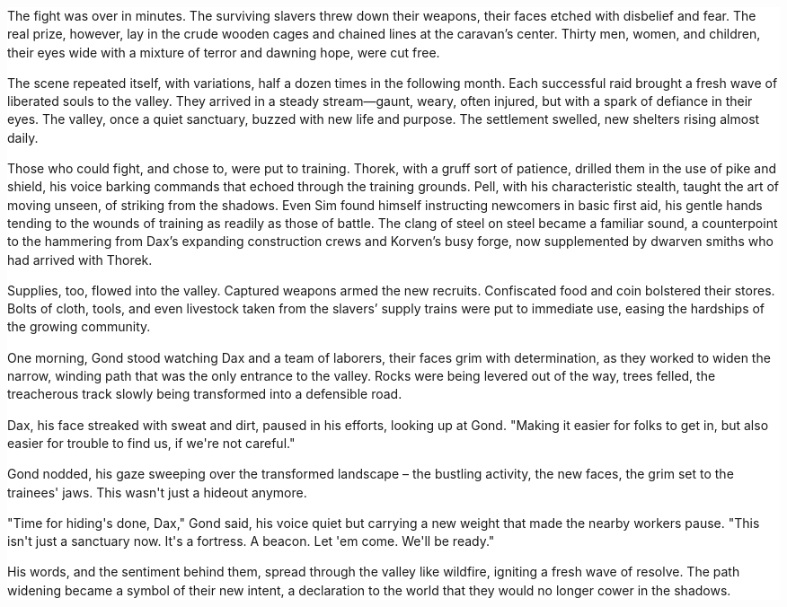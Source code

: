 The fight was over in minutes. The surviving slavers threw down their weapons, their faces etched with disbelief and fear. The real prize, however, lay in the crude wooden cages and chained lines at the caravan’s center. Thirty men, women, and children, their eyes wide with a mixture of terror and dawning hope, were cut free.

The scene repeated itself, with variations, half a dozen times in the following month. Each successful raid brought a fresh wave of liberated souls to the valley. They arrived in a steady stream—gaunt, weary, often injured, but with a spark of defiance in their eyes. The valley, once a quiet sanctuary, buzzed with new life and purpose. The settlement swelled, new shelters rising almost daily.

Those who could fight, and chose to, were put to training. Thorek, with a gruff sort of patience, drilled them in the use of pike and shield, his voice barking commands that echoed through the training grounds. Pell, with his characteristic stealth, taught the art of moving unseen, of striking from the shadows. Even Sim found himself instructing newcomers in basic first aid, his gentle hands tending to the wounds of training as readily as those of battle. The clang of steel on steel became a familiar sound, a counterpoint to the hammering from Dax’s expanding construction crews and Korven’s busy forge, now supplemented by dwarven smiths who had arrived with Thorek.

Supplies, too, flowed into the valley. Captured weapons armed the new recruits. Confiscated food and coin bolstered their stores. Bolts of cloth, tools, and even livestock taken from the slavers’ supply trains were put to immediate use, easing the hardships of the growing community.

One morning, Gond stood watching Dax and a team of laborers, their faces grim with determination, as they worked to widen the narrow, winding path that was the only entrance to the valley. Rocks were being levered out of the way, trees felled, the treacherous track slowly being transformed into a defensible road.

Dax, his face streaked with sweat and dirt, paused in his efforts, looking up at Gond. "Making it easier for folks to get in, but also easier for trouble to find us, if we're not careful."

Gond nodded, his gaze sweeping over the transformed landscape – the bustling activity, the new faces, the grim set to the trainees' jaws. This wasn't just a hideout anymore.

"Time for hiding's done, Dax," Gond said, his voice quiet but carrying a new weight that made the nearby workers pause. "This isn't just a sanctuary now. It's a fortress. A beacon. Let 'em come. We'll be ready."

His words, and the sentiment behind them, spread through the valley like wildfire, igniting a fresh wave of resolve. The path widening became a symbol of their new intent, a declaration to the world that they would no longer cower in the shadows.
